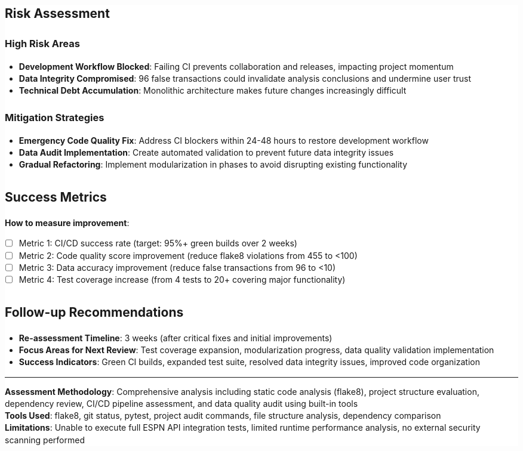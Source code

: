 ## Risk Assessment

### High Risk Areas
- **Development Workflow Blocked**: Failing CI prevents collaboration and releases, impacting project momentum
- **Data Integrity Compromised**: 96 false transactions could invalidate analysis conclusions and undermine user trust
- **Technical Debt Accumulation**: Monolithic architecture makes future changes increasingly difficult

### Mitigation Strategies
- **Emergency Code Quality Fix**: Address CI blockers within 24-48 hours to restore development workflow
- **Data Audit Implementation**: Create automated validation to prevent future data integrity issues
- **Gradual Refactoring**: Implement modularization in phases to avoid disrupting existing functionality

## Success Metrics

**How to measure improvement**:
- [ ] Metric 1: CI/CD success rate (target: 95%+ green builds over 2 weeks)
- [ ] Metric 2: Code quality score improvement (reduce flake8 violations from 455 to <100)
- [ ] Metric 3: Data accuracy improvement (reduce false transactions from 96 to <10)
- [ ] Metric 4: Test coverage increase (from 4 tests to 20+ covering major functionality)

## Follow-up Recommendations

- **Re-assessment Timeline**: 3 weeks (after critical fixes and initial improvements)
- **Focus Areas for Next Review**: Test coverage expansion, modularization progress, data quality validation implementation
- **Success Indicators**: Green CI builds, expanded test suite, resolved data integrity issues, improved code organization

---

**Assessment Methodology**: Comprehensive analysis including static code analysis (flake8), project structure evaluation, dependency review, CI/CD pipeline assessment, and data quality audit using built-in tools  
**Tools Used**: flake8, git status, pytest, project audit commands, file structure analysis, dependency comparison  
**Limitations**: Unable to execute full ESPN API integration tests, limited runtime performance analysis, no external security scanning performed